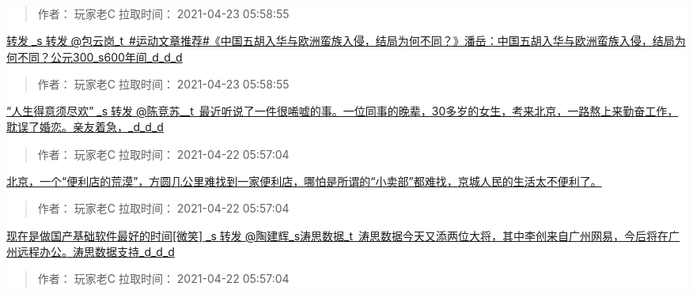 > 作者： 玩家老C  拉取时间： 2021-04-23 05:58:55

 [转发 _s 转发 @包云岗_t&ensp;#运动文章推荐#《中国五胡入华与欧洲蛮族入侵，结局为何不同？》潘岳：中国五胡入华与欧洲蛮族入侵，结局为何不同？公元300_s600年间_d_d_d](https://weibo.com/1642628345/Kc2sHeHg3)

> 作者： 玩家老C  拉取时间： 2021-04-23 05:58:55

 [“人生得意须尽欢” _s 转发 @陈竞苏__t&ensp;最近听说了一件很唏嘘的事。一位同事的晚辈，30多岁的女生，考来北京，一路熬上来勤奋工作，耽误了婚恋。亲友着急，_d_d_d](https://weibo.com/1642628345/KbWZnE0ug)

> 作者： 玩家老C  拉取时间： 2021-04-22 05:57:04

 [北京，一个“便利店的荒漠”，方圆几公里难找到一家便利店，哪怕是所谓的“小卖部”都难找，京城人民的生活太不便利了。](https://weibo.com/1642628345/KbWY4rNK8)

> 作者： 玩家老C  拉取时间： 2021-04-22 05:57:04

 [现在是做国产基础软件最好的时间[微笑] _s 转发 @陶建辉_s涛思数据_t&ensp;涛思数据今天又添两位大将，其中李创来自广州网易，今后将在广州远程办公。涛思数据支持_d_d_d](https://weibo.com/1642628345/KbUoanuaj)

> 作者： 玩家老C  拉取时间： 2021-04-22 05:57:04

